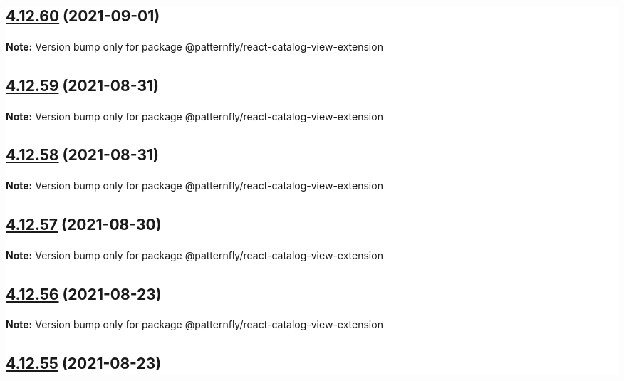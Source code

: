 

## [4.12.60](https://github.com/patternfly/patternfly-react/compare/@patternfly/react-catalog-view-extension@4.12.59...@patternfly/react-catalog-view-extension@4.12.60) (2021-09-01)

**Note:** Version bump only for package @patternfly/react-catalog-view-extension





## [4.12.59](https://github.com/patternfly/patternfly-react/compare/@patternfly/react-catalog-view-extension@4.12.58...@patternfly/react-catalog-view-extension@4.12.59) (2021-08-31)

**Note:** Version bump only for package @patternfly/react-catalog-view-extension





## [4.12.58](https://github.com/patternfly/patternfly-react/compare/@patternfly/react-catalog-view-extension@4.12.57...@patternfly/react-catalog-view-extension@4.12.58) (2021-08-31)

**Note:** Version bump only for package @patternfly/react-catalog-view-extension





## [4.12.57](https://github.com/patternfly/patternfly-react/compare/@patternfly/react-catalog-view-extension@4.12.56...@patternfly/react-catalog-view-extension@4.12.57) (2021-08-30)

**Note:** Version bump only for package @patternfly/react-catalog-view-extension





## [4.12.56](https://github.com/patternfly/patternfly-react/compare/@patternfly/react-catalog-view-extension@4.12.55...@patternfly/react-catalog-view-extension@4.12.56) (2021-08-23)

**Note:** Version bump only for package @patternfly/react-catalog-view-extension





## [4.12.55](https://github.com/patternfly/patternfly-react/compare/@patternfly/react-catalog-view-extension@4.12.54...@patternfly/react-catalog-view-extension@4.12.55) (2021-08-23)
